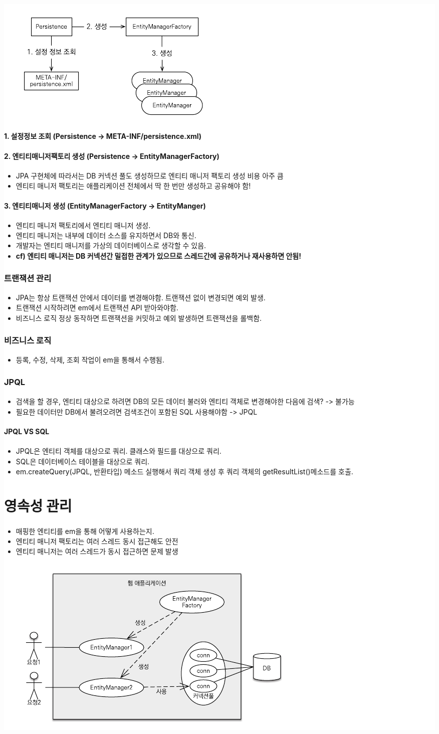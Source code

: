 ![img](md_img/entityManager.png)
#### 1. 설정정보 조회 (Persistence -> META-INF/persistence.xml)
#### 2. 엔티티매니저팩토리 생성 (Persistence -> EntityManagerFactory)
- JPA 구현체에 따라서는 DB 커넥션 풀도 생성하므로 엔티티 매니저 팩토리 생성 비용 아주 큼
- 엔티티 매니저 팩토리는 애플리케이션 전체에서 딱 한 번만 생성하고 공유해야 함!
#### 3. 엔티티매니저 생성 (EntityManagerFactory -> EntityManger)
- 엔티티 매니저 팩토리에서 엔티티 매니저 생성.
- 엔티티 매니저는 내부에 데이터 소스를 유지하면서 DB와 통신.
- 개발자는 엔티티 매니저를 가상의 데이터베이스로 생각할 수 있음.
- **cf) 엔티티 매니저는 DB 커넥션간 밀접한 관계가 있으므로 스레드간에 공유하거나 재사용하면 안됨!**
### 트랜잭션 관리
- JPA는 항상 트랜잭션 안에서 데이터를 변경해야함. 트랜잭션 없이 변경되면 예외 발생.
- 트랜잭션 시작하려면 em에서 트랜잭션 API 받아와야함.
- 비즈니스 로직 정상 동작하면 트랜잭션을 커밋하고 예외 발생하면 트랜잭션을 롤백함.
### 비즈니스 로직
- 등록, 수정, 삭제, 조회 작업이 em을 통해서 수행됨.
### JPQL
- 검색을 할 경우, 엔티티 대상으로 하려면 DB의 모든 데이터 불러와 엔티티 객체로 변경해야한 다음에 검색? -> 불가능
- 필요한 데이터만 DB에서 불려오려면 검색조건이 포함된 SQL 사용해야함 -> JPQL
#### JPQL VS SQL
- JPQL은 엔티티 객체를 대상으로 쿼리. 클래스와 필드를 대상으로 쿼리.
- SQL은 데이터베이스 테이블을 대상으로 쿼리.
- em.createQuery(JPQL, 반환타입) 메소드 실행해서 쿼리 객체 생성 후 쿼리 객체의 getResultList()메소드를 호출. 

# 영속성 관리 
- 매핑한 엔티티를 em을 통해 어떻게 사용하는지.
- 엔티티 매니저 팩토리는 여러 스레드 동시 접근해도 안전
- 엔티티 매니저는 여러 스레드가 동시 접근하면 문제 발생
![img](md_img/em.png)